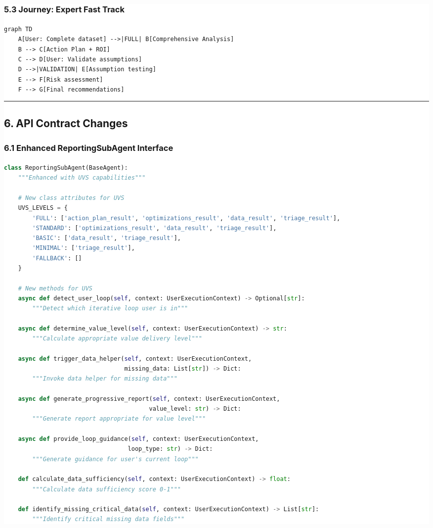 ### 5.3 Journey: Expert Fast Track
```mermaid
graph TD
    A[User: Complete dataset] -->|FULL| B[Comprehensive Analysis]
    B --> C[Action Plan + ROI]
    C --> D[User: Validate assumptions]
    D -->|VALIDATION| E[Assumption testing]
    E --> F[Risk assessment]
    F --> G[Final recommendations]
```

---

## 6. API Contract Changes

### 6.1 Enhanced ReportingSubAgent Interface

```python
class ReportingSubAgent(BaseAgent):
    """Enhanced with UVS capabilities"""
    
    # New class attributes for UVS
    UVS_LEVELS = {
        'FULL': ['action_plan_result', 'optimizations_result', 'data_result', 'triage_result'],
        'STANDARD': ['optimizations_result', 'data_result', 'triage_result'],
        'BASIC': ['data_result', 'triage_result'],
        'MINIMAL': ['triage_result'],
        'FALLBACK': []
    }
    
    # New methods for UVS
    async def detect_user_loop(self, context: UserExecutionContext) -> Optional[str]:
        """Detect which iterative loop user is in"""
        
    async def determine_value_level(self, context: UserExecutionContext) -> str:
        """Calculate appropriate value delivery level"""
        
    async def trigger_data_helper(self, context: UserExecutionContext, 
                                  missing_data: List[str]) -> Dict:
        """Invoke data helper for missing data"""
        
    async def generate_progressive_report(self, context: UserExecutionContext,
                                         value_level: str) -> Dict:
        """Generate report appropriate for value level"""
        
    async def provide_loop_guidance(self, context: UserExecutionContext,
                                   loop_type: str) -> Dict:
        """Generate guidance for user's current loop"""
        
    def calculate_data_sufficiency(self, context: UserExecutionContext) -> float:
        """Calculate data sufficiency score 0-1"""
        
    def identify_missing_critical_data(self, context: UserExecutionContext) -> List[str]:
        """Identify critical missing data fields"""
```
